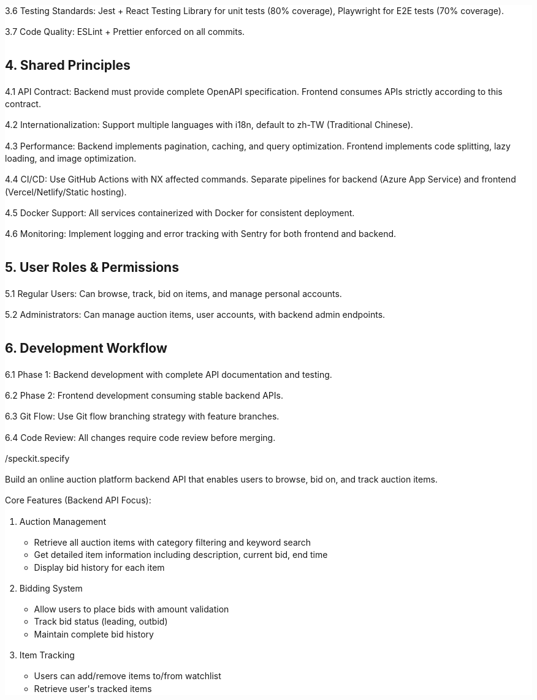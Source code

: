 3.6 Testing Standards: Jest + React Testing Library for unit tests (80% coverage), Playwright for E2E tests (70% coverage).

3.7 Code Quality: ESLint + Prettier enforced on all commits.

## 4. Shared Principles

4.1 API Contract: Backend must provide complete OpenAPI specification. Frontend consumes APIs strictly according to this contract.

4.2 Internationalization: Support multiple languages with i18n, default to zh-TW (Traditional Chinese).

4.3 Performance: Backend implements pagination, caching, and query optimization. Frontend implements code splitting, lazy loading, and image optimization.

4.4 CI/CD: Use GitHub Actions with NX affected commands. Separate pipelines for backend (Azure App Service) and frontend (Vercel/Netlify/Static hosting).

4.5 Docker Support: All services containerized with Docker for consistent deployment.

4.6 Monitoring: Implement logging and error tracking with Sentry for both frontend and backend.

## 5. User Roles & Permissions

5.1 Regular Users: Can browse, track, bid on items, and manage personal accounts.

5.2 Administrators: Can manage auction items, user accounts, with backend admin endpoints.

## 6. Development Workflow

6.1 Phase 1: Backend development with complete API documentation and testing.

6.2 Phase 2: Frontend development consuming stable backend APIs.

6.3 Git Flow: Use Git flow branching strategy with feature branches.

6.4 Code Review: All changes require code review before merging.


/speckit.specify

Build an online auction platform backend API that enables users to browse, bid on, and track auction items.

Core Features (Backend API Focus):

1. Auction Management
   - Retrieve all auction items with category filtering and keyword search
   - Get detailed item information including description, current bid, end time
   - Display bid history for each item

2. Bidding System
   - Allow users to place bids with amount validation
   - Track bid status (leading, outbid)
   - Maintain complete bid history

3. Item Tracking
   - Users can add/remove items to/from watchlist
   - Retrieve user's tracked items
